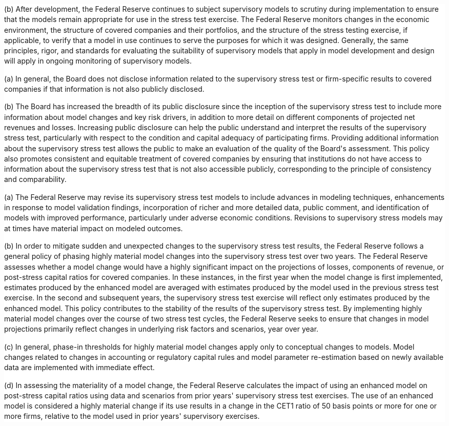 
(b) After development, the Federal Reserve continues to subject supervisory models to scrutiny during implementation to ensure that the models remain appropriate for use in the stress test exercise. The Federal Reserve monitors changes in the economic environment, the structure of covered companies and their portfolios, and the structure of the stress testing exercise, if applicable, to verify that a model in use continues to serve the purposes for which it was designed. Generally, the same principles, rigor, and standards for evaluating the suitability of supervisory models that apply in model development and design will apply in ongoing monitoring of supervisory models.


(a) In general, the Board does not disclose information related to the supervisory stress test or firm-specific results to covered companies if that information is not also publicly disclosed.


(b) The Board has increased the breadth of its public disclosure since the inception of the supervisory stress test to include more information about model changes and key risk drivers, in addition to more detail on different components of projected net revenues and losses. Increasing public disclosure can help the public understand and interpret the results of the supervisory stress test, particularly with respect to the condition and capital adequacy of participating firms. Providing additional information about the supervisory stress test allows the public to make an evaluation of the quality of the Board's assessment. This policy also promotes consistent and equitable treatment of covered companies by ensuring that institutions do not have access to information about the supervisory stress test that is not also accessible publicly, corresponding to the principle of consistency and comparability.


(a) The Federal Reserve may revise its supervisory stress test models to include advances in modeling techniques, enhancements in response to model validation findings, incorporation of richer and more detailed data, public comment, and identification of models with improved performance, particularly under adverse economic conditions. Revisions to supervisory stress models may at times have material impact on modeled outcomes.


(b) In order to mitigate sudden and unexpected changes to the supervisory stress test results, the Federal Reserve follows a general policy of phasing highly material model changes into the supervisory stress test over two years. The Federal Reserve assesses whether a model change would have a highly significant impact on the projections of losses, components of revenue, or post-stress capital ratios for covered companies. In these instances, in the first year when the model change is first implemented, estimates produced by the enhanced model are averaged with estimates produced by the model used in the previous stress test exercise. In the second and subsequent years, the supervisory stress test exercise will reflect only estimates produced by the enhanced model. This policy contributes to the stability of the results of the supervisory stress test. By implementing highly material model changes over the course of two stress test cycles, the Federal Reserve seeks to ensure that changes in model projections primarily reflect changes in underlying risk factors and scenarios, year over year.


(c) In general, phase-in thresholds for highly material model changes apply only to conceptual changes to models. Model changes related to changes in accounting or regulatory capital rules and model parameter re-estimation based on newly available data are implemented with immediate effect.


(d) In assessing the materiality of a model change, the Federal Reserve calculates the impact of using an enhanced model on post-stress capital ratios using data and scenarios from prior years' supervisory stress test exercises. The use of an enhanced model is considered a highly material change if its use results in a change in the CET1 ratio of 50 basis points or more for one or more firms, relative to the model used in prior years' supervisory exercises.
